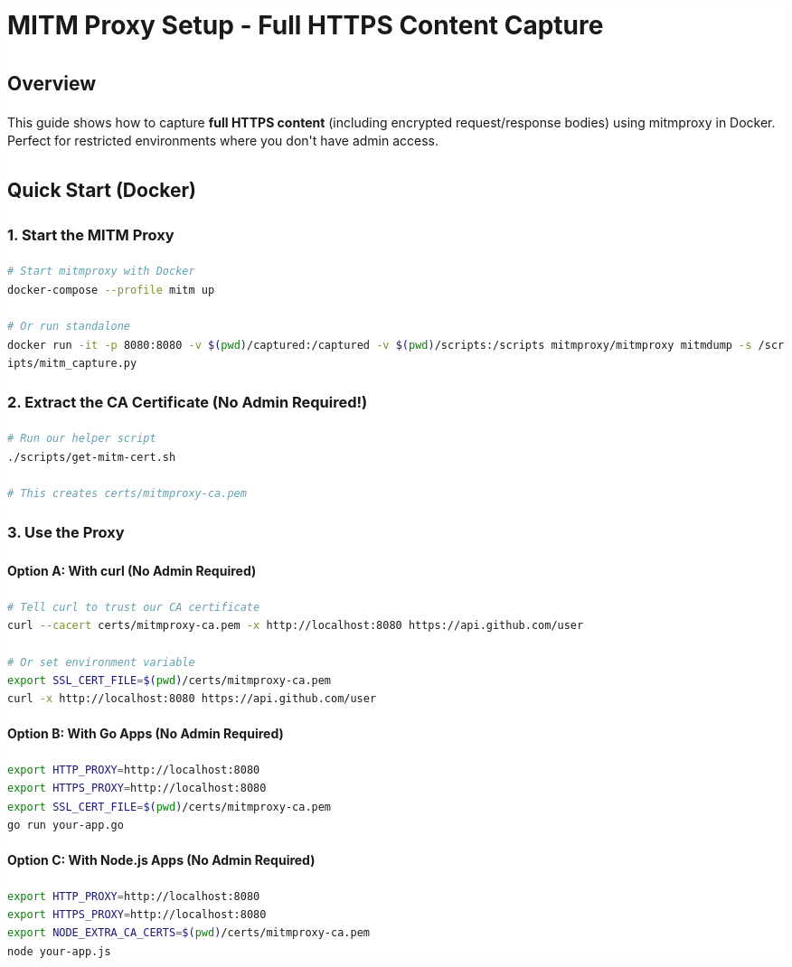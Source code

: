 # MITM Proxy Setup - Full HTTPS Content Capture

## Overview

This guide shows how to capture **full HTTPS content** (including encrypted request/response bodies) using mitmproxy in Docker. Perfect for restricted environments where you don't have admin access.

## Quick Start (Docker)

### 1. Start the MITM Proxy

```bash
# Start mitmproxy with Docker
docker-compose --profile mitm up

# Or run standalone
docker run -it -p 8080:8080 -v $(pwd)/captured:/captured -v $(pwd)/scripts:/scripts mitmproxy/mitmproxy mitmdump -s /scripts/mitm_capture.py
```

### 2. Extract the CA Certificate (No Admin Required!)

```bash
# Run our helper script
./scripts/get-mitm-cert.sh

# This creates certs/mitmproxy-ca.pem
```

### 3. Use the Proxy

#### Option A: With curl (No Admin Required)
```bash
# Tell curl to trust our CA certificate
curl --cacert certs/mitmproxy-ca.pem -x http://localhost:8080 https://api.github.com/user

# Or set environment variable
export SSL_CERT_FILE=$(pwd)/certs/mitmproxy-ca.pem
curl -x http://localhost:8080 https://api.github.com/user
```

#### Option B: With Go Apps (No Admin Required)
```bash
export HTTP_PROXY=http://localhost:8080
export HTTPS_PROXY=http://localhost:8080
export SSL_CERT_FILE=$(pwd)/certs/mitmproxy-ca.pem
go run your-app.go
```

#### Option C: With Node.js Apps (No Admin Required)
```bash
export HTTP_PROXY=http://localhost:8080
export HTTPS_PROXY=http://localhost:8080
export NODE_EXTRA_CA_CERTS=$(pwd)/certs/mitmproxy-ca.pem
node your-app.js
```
